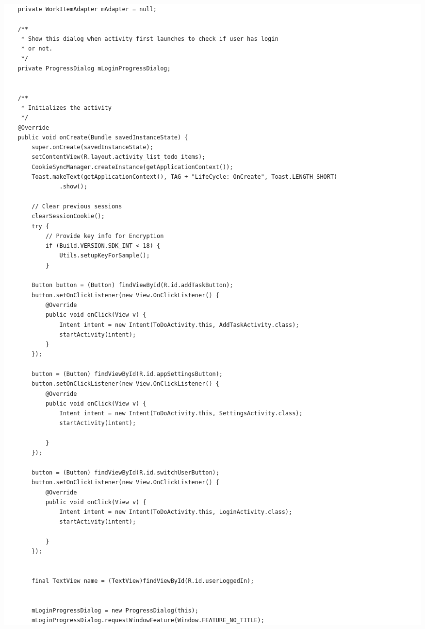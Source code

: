 ```
    private WorkItemAdapter mAdapter = null;

    /**
     * Show this dialog when activity first launches to check if user has login
     * or not.
     */
    private ProgressDialog mLoginProgressDialog;


    /**
     * Initializes the activity
     */
    @Override
    public void onCreate(Bundle savedInstanceState) {
        super.onCreate(savedInstanceState);
        setContentView(R.layout.activity_list_todo_items);
        CookieSyncManager.createInstance(getApplicationContext());
        Toast.makeText(getApplicationContext(), TAG + "LifeCycle: OnCreate", Toast.LENGTH_SHORT)
                .show();

        // Clear previous sessions
        clearSessionCookie();
        try {
            // Provide key info for Encryption
            if (Build.VERSION.SDK_INT < 18) {
                Utils.setupKeyForSample();
            }

        Button button = (Button) findViewById(R.id.addTaskButton);
        button.setOnClickListener(new View.OnClickListener() {
            @Override
            public void onClick(View v) {
                Intent intent = new Intent(ToDoActivity.this, AddTaskActivity.class);
                startActivity(intent);
            }
        });

        button = (Button) findViewById(R.id.appSettingsButton);
        button.setOnClickListener(new View.OnClickListener() {
            @Override
            public void onClick(View v) {
                Intent intent = new Intent(ToDoActivity.this, SettingsActivity.class);
                startActivity(intent);

            }
        });

        button = (Button) findViewById(R.id.switchUserButton);
        button.setOnClickListener(new View.OnClickListener() {
            @Override
            public void onClick(View v) {
                Intent intent = new Intent(ToDoActivity.this, LoginActivity.class);
                startActivity(intent);

            }
        });


        final TextView name = (TextView)findViewById(R.id.userLoggedIn);


        mLoginProgressDialog = new ProgressDialog(this);
        mLoginProgressDialog.requestWindowFeature(Window.FEATURE_NO_TITLE);
```